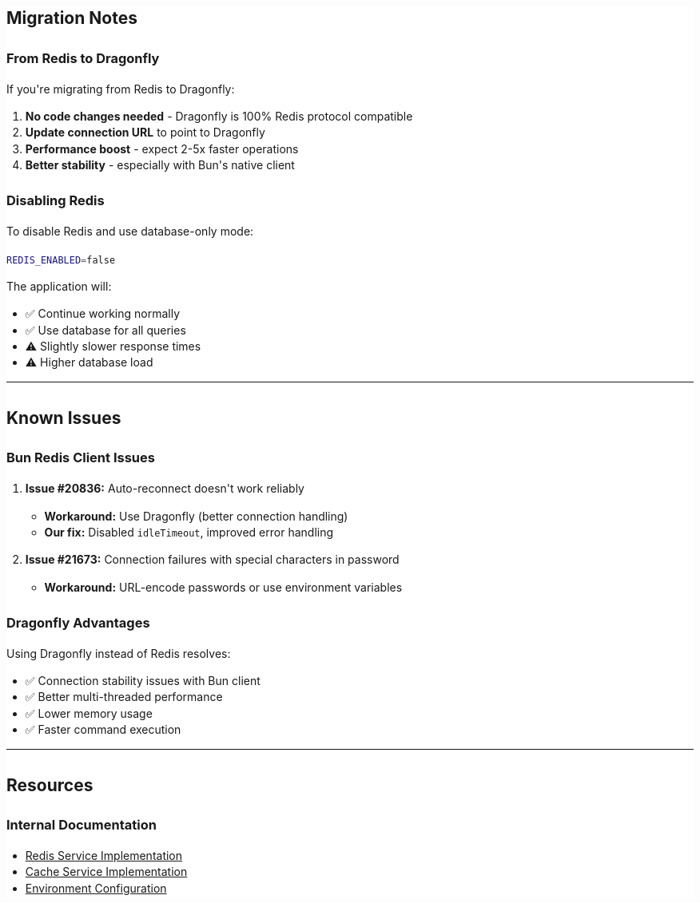 
## Migration Notes

### From Redis to Dragonfly

If you're migrating from Redis to Dragonfly:

1. **No code changes needed** - Dragonfly is 100% Redis protocol compatible
2. **Update connection URL** to point to Dragonfly
3. **Performance boost** - expect 2-5x faster operations
4. **Better stability** - especially with Bun's native client

### Disabling Redis

To disable Redis and use database-only mode:

```bash
REDIS_ENABLED=false
```

The application will:
- ✅ Continue working normally
- ✅ Use database for all queries
- ⚠️ Slightly slower response times
- ⚠️ Higher database load

---

## Known Issues

### Bun Redis Client Issues

1. **Issue #20836:** Auto-reconnect doesn't work reliably
   - **Workaround:** Use Dragonfly (better connection handling)
   - **Our fix:** Disabled `idleTimeout`, improved error handling

2. **Issue #21673:** Connection failures with special characters in password
   - **Workaround:** URL-encode passwords or use environment variables

### Dragonfly Advantages

Using Dragonfly instead of Redis resolves:
- ✅ Connection stability issues with Bun client
- ✅ Better multi-threaded performance
- ✅ Lower memory usage
- ✅ Faster command execution

---

## Resources

### Internal Documentation
- [Redis Service Implementation](../../packages/backend/src/services/redis-service.ts)
- [Cache Service Implementation](../../packages/backend/src/services/cache-service.ts)
- [Environment Configuration](../../packages/backend/src/config/env.ts)
